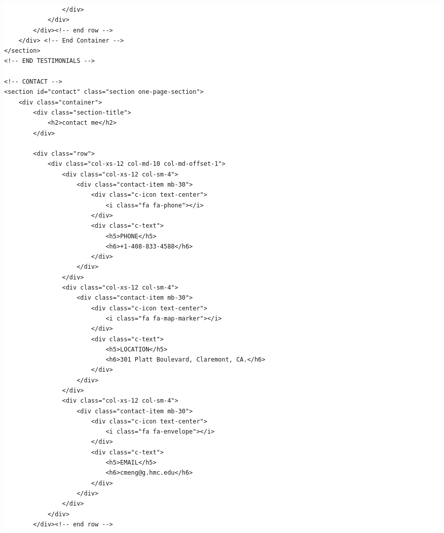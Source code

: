                     </div>
                </div>
            </div><!-- end row -->
        </div> <!-- End Container -->
    </section>
    <!-- END TESTIMONIALS -->

    <!-- CONTACT -->
    <section id="contact" class="section one-page-section">
        <div class="container">
            <div class="section-title">
                <h2>contact me</h2>
            </div>

            <div class="row">
                <div class="col-xs-12 col-md-10 col-md-offset-1">
                    <div class="col-xs-12 col-sm-4">
                        <div class="contact-item mb-30">
                            <div class="c-icon text-center">
                                <i class="fa fa-phone"></i>
                            </div>
                            <div class="c-text">
                                <h5>PHONE</h5>
                                <h6>+1-408-833-4588</h6>
                            </div>
                        </div>
                    </div>
                    <div class="col-xs-12 col-sm-4">
                        <div class="contact-item mb-30">
                            <div class="c-icon text-center">
                                <i class="fa fa-map-marker"></i>
                            </div>
                            <div class="c-text">
                                <h5>LOCATION</h5>
                                <h6>301 Platt Boulevard, Claremont, CA.</h6>
                            </div>
                        </div>
                    </div>
                    <div class="col-xs-12 col-sm-4">
                        <div class="contact-item mb-30">
                            <div class="c-icon text-center">
                                <i class="fa fa-envelope"></i>
                            </div>
                            <div class="c-text">
                                <h5>EMAIL</h5>
                                <h6>cmeng@g.hmc.edu</h6>
                            </div>
                        </div>
                    </div>
                </div>
            </div><!-- end row -->
